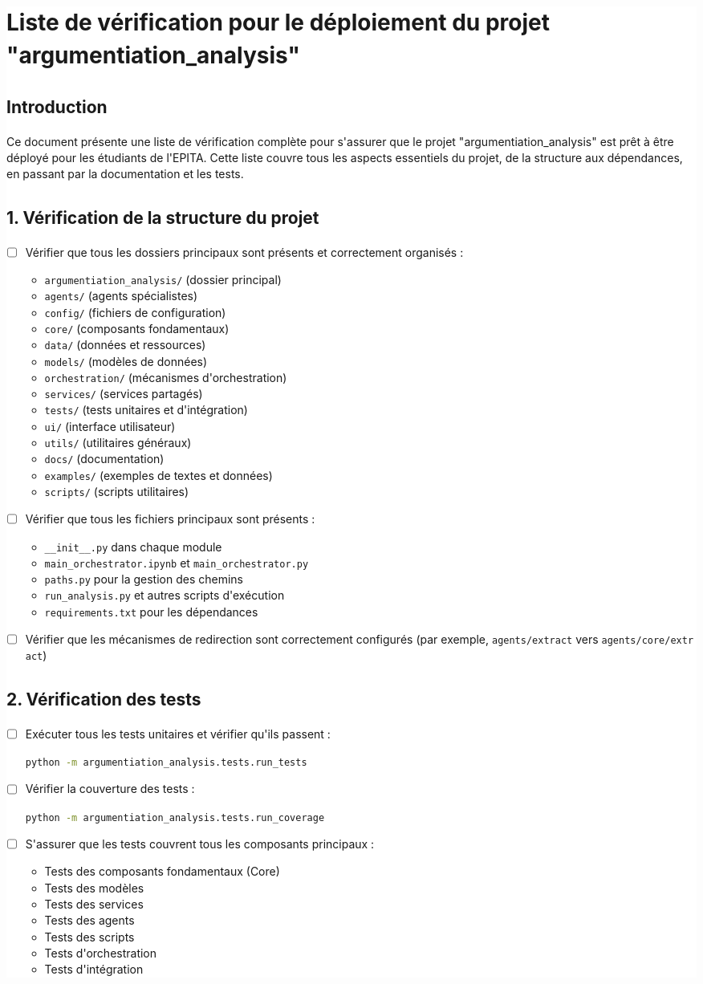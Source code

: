 # Liste de vérification pour le déploiement du projet "argumentiation_analysis"

## Introduction

Ce document présente une liste de vérification complète pour s'assurer que le projet "argumentiation_analysis" est prêt à être déployé pour les étudiants de l'EPITA. Cette liste couvre tous les aspects essentiels du projet, de la structure aux dépendances, en passant par la documentation et les tests.

## 1. Vérification de la structure du projet

- [ ] Vérifier que tous les dossiers principaux sont présents et correctement organisés :
  - `argumentiation_analysis/` (dossier principal)
  - `agents/` (agents spécialistes)
  - `config/` (fichiers de configuration)
  - `core/` (composants fondamentaux)
  - `data/` (données et ressources)
  - `models/` (modèles de données)
  - `orchestration/` (mécanismes d'orchestration)
  - `services/` (services partagés)
  - `tests/` (tests unitaires et d'intégration)
  - `ui/` (interface utilisateur)
  - `utils/` (utilitaires généraux)
  - `docs/` (documentation)
  - `examples/` (exemples de textes et données)
  - `scripts/` (scripts utilitaires)

- [ ] Vérifier que tous les fichiers principaux sont présents :
  - `__init__.py` dans chaque module
  - `main_orchestrator.ipynb` et `main_orchestrator.py`
  - `paths.py` pour la gestion des chemins
  - `run_analysis.py` et autres scripts d'exécution
  - `requirements.txt` pour les dépendances

- [ ] Vérifier que les mécanismes de redirection sont correctement configurés (par exemple, `agents/extract` vers `agents/core/extract`)

## 2. Vérification des tests

- [ ] Exécuter tous les tests unitaires et vérifier qu'ils passent :
  ```bash
  python -m argumentiation_analysis.tests.run_tests
  ```

- [ ] Vérifier la couverture des tests :
  ```bash
  python -m argumentiation_analysis.tests.run_coverage
  ```

- [ ] S'assurer que les tests couvrent tous les composants principaux :
  - Tests des composants fondamentaux (Core)
  - Tests des modèles
  - Tests des services
  - Tests des agents
  - Tests des scripts
  - Tests d'orchestration
  - Tests d'intégration
